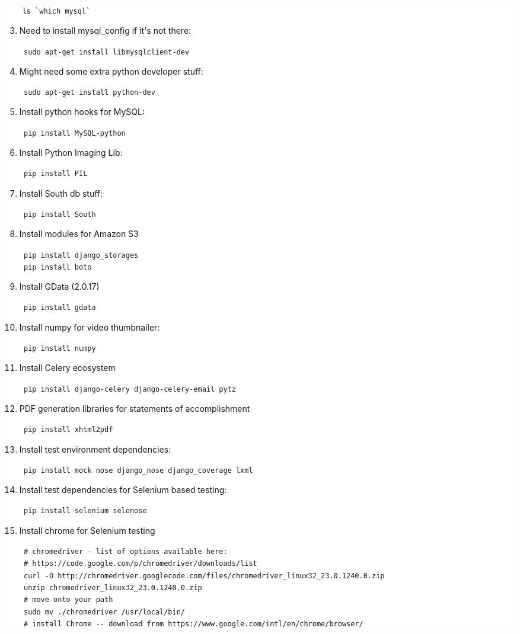         ls `which mysql`

3. Need to install mysql_config if it's not there:

        sudo apt-get install libmysqlclient-dev

3. Might need some extra python developer stuff:

        sudo apt-get install python-dev

3. Install python hooks for MySQL:

        pip install MySQL-python

3. Install Python Imaging Lib:

        pip install PIL

3. Install South db stuff:

        pip install South

3. Install modules for Amazon S3

        pip install django_storages
        pip install boto

3. Install GData (2.0.17)

        pip install gdata

3. Install numpy for video thumbnailer:

        pip install numpy

3. Install Celery ecosystem

        pip install django-celery django-celery-email pytz

3. PDF generation libraries for statements of accomplishment

        pip install xhtml2pdf
       
3. Install test environment dependencies:

        pip install mock nose django_nose django_coverage lxml

3. Install test dependencies for Selenium based testing:

        pip install selenium selenose

3. Install chrome for Selenium testing

        # chromedriver - list of options available here:
        # https://code.google.com/p/chromedriver/downloads/list
        curl -O http://chromedriver.googlecode.com/files/chromedriver_linux32_23.0.1240.0.zip
        unzip chromedriver_linux32_23.0.1240.0.zip
        # move onto your path
        sudo mv ./chromedriver /usr/local/bin/
        # install Chrome -- download from https://www.google.com/intl/en/chrome/browser/
